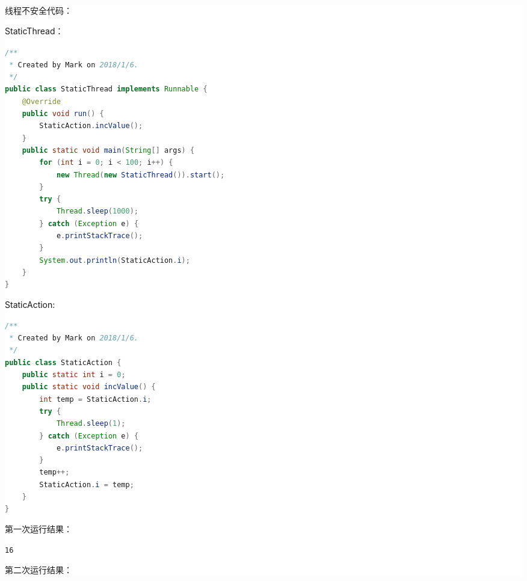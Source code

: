 线程不安全代码：

StaticThread：

```java
/**
 * Created by Mark on 2018/1/6.
 */
public class StaticThread implements Runnable {
    @Override
    public void run() {
        StaticAction.incValue();
    }
    public static void main(String[] args) {
        for (int i = 0; i < 100; i++) {
            new Thread(new StaticThread()).start();
        }
        try {
            Thread.sleep(1000);
        } catch (Exception e) {
            e.printStackTrace();
        }
        System.out.println(StaticAction.i);
    }
}
```

StaticAction:

```java
/**
 * Created by Mark on 2018/1/6.
 */
public class StaticAction {
    public static int i = 0;
    public static void incValue() {
        int temp = StaticAction.i;
        try {
            Thread.sleep(1);
        } catch (Exception e) {
            e.printStackTrace();
        }
        temp++;
        StaticAction.i = temp;
    }
}
```

第一次运行结果：

```
16
```

第二次运行结果：
